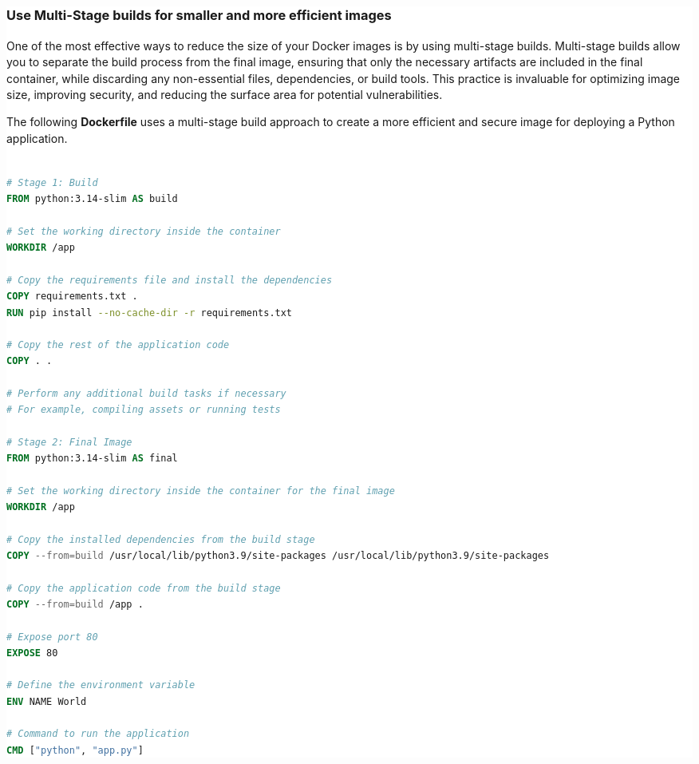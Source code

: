 ### Use Multi-Stage builds for smaller and more efficient images

One of the most effective ways to reduce the size of your Docker images is by using multi-stage builds. Multi-stage builds allow you to separate the build process from the final image, ensuring that only the necessary artifacts are included in the final container, while discarding any non-essential files, dependencies, or build tools. This practice is invaluable for optimizing image size, improving security, and reducing the surface area for potential vulnerabilities.

The following **Dockerfile** uses a multi-stage build approach to create a more efficient and secure image for deploying a Python application.

```dockerfile

# Stage 1: Build
FROM python:3.14-slim AS build

# Set the working directory inside the container
WORKDIR /app

# Copy the requirements file and install the dependencies
COPY requirements.txt .
RUN pip install --no-cache-dir -r requirements.txt

# Copy the rest of the application code
COPY . .

# Perform any additional build tasks if necessary
# For example, compiling assets or running tests

# Stage 2: Final Image
FROM python:3.14-slim AS final

# Set the working directory inside the container for the final image
WORKDIR /app

# Copy the installed dependencies from the build stage
COPY --from=build /usr/local/lib/python3.9/site-packages /usr/local/lib/python3.9/site-packages

# Copy the application code from the build stage
COPY --from=build /app .

# Expose port 80
EXPOSE 80

# Define the environment variable
ENV NAME World

# Command to run the application
CMD ["python", "app.py"]

```
